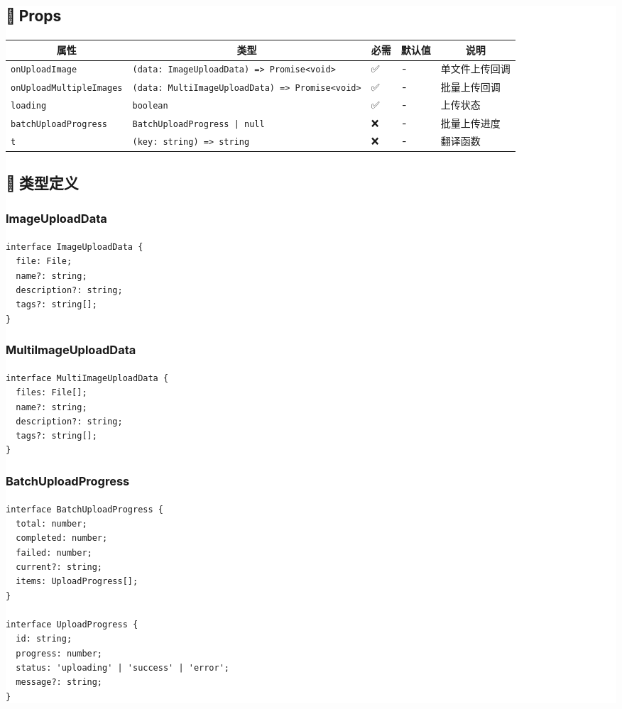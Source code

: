 ## 🔧 Props

| 属性                     | 类型                                            | 必需 | 默认值 | 说明           |
| ------------------------ | ----------------------------------------------- | ---- | ------ | -------------- |
| `onUploadImage`          | `(data: ImageUploadData) => Promise<void>`      | ✅   | -      | 单文件上传回调 |
| `onUploadMultipleImages` | `(data: MultiImageUploadData) => Promise<void>` | ✅   | -      | 批量上传回调   |
| `loading`                | `boolean`                                       | ✅   | -      | 上传状态       |
| `batchUploadProgress`    | `BatchUploadProgress \| null`                   | ❌   | -      | 批量上传进度   |
| `t`                      | `(key: string) => string`                       | ❌   | -      | 翻译函数       |

## 📝 类型定义

### ImageUploadData

```tsx
interface ImageUploadData {
  file: File;
  name?: string;
  description?: string;
  tags?: string[];
}
```

### MultiImageUploadData

```tsx
interface MultiImageUploadData {
  files: File[];
  name?: string;
  description?: string;
  tags?: string[];
}
```

### BatchUploadProgress

```tsx
interface BatchUploadProgress {
  total: number;
  completed: number;
  failed: number;
  current?: string;
  items: UploadProgress[];
}

interface UploadProgress {
  id: string;
  progress: number;
  status: 'uploading' | 'success' | 'error';
  message?: string;
}
```
